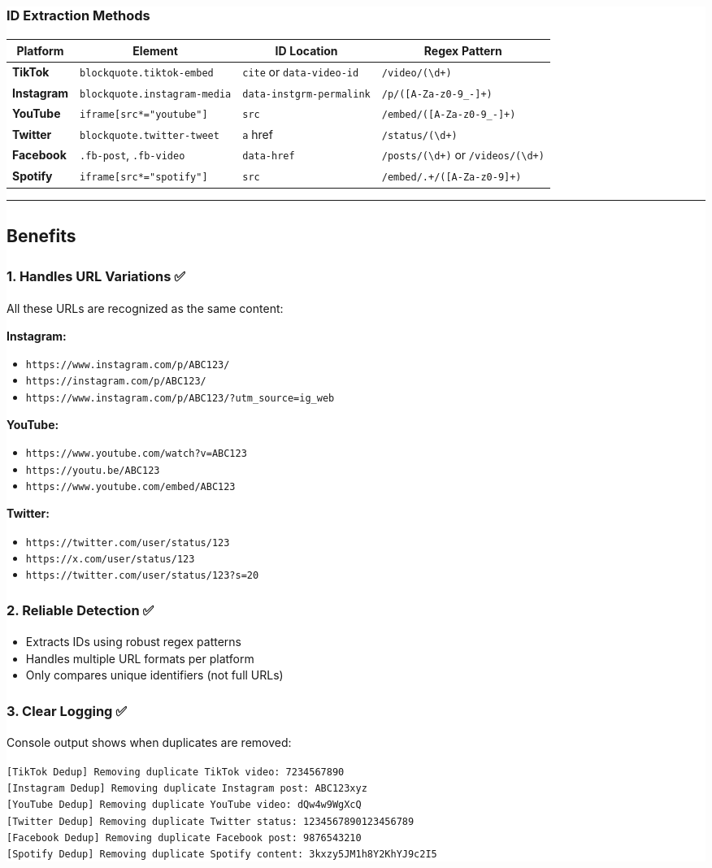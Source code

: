 ### ID Extraction Methods

| Platform | Element | ID Location | Regex Pattern |
|----------|---------|-------------|---------------|
| **TikTok** | `blockquote.tiktok-embed` | `cite` or `data-video-id` | `/video/(\d+)` |
| **Instagram** | `blockquote.instagram-media` | `data-instgrm-permalink` | `/p/([A-Za-z0-9_-]+)` |
| **YouTube** | `iframe[src*="youtube"]` | `src` | `/embed/([A-Za-z0-9_-]+)` |
| **Twitter** | `blockquote.twitter-tweet` | `a` href | `/status/(\d+)` |
| **Facebook** | `.fb-post`, `.fb-video` | `data-href` | `/posts/(\d+)` or `/videos/(\d+)` |
| **Spotify** | `iframe[src*="spotify"]` | `src` | `/embed/.+/([A-Za-z0-9]+)` |

---

## Benefits

### 1. Handles URL Variations ✅

All these URLs are recognized as the same content:

**Instagram:**
- `https://www.instagram.com/p/ABC123/`
- `https://instagram.com/p/ABC123/`
- `https://www.instagram.com/p/ABC123/?utm_source=ig_web`

**YouTube:**
- `https://www.youtube.com/watch?v=ABC123`
- `https://youtu.be/ABC123`
- `https://www.youtube.com/embed/ABC123`

**Twitter:**
- `https://twitter.com/user/status/123`
- `https://x.com/user/status/123`
- `https://twitter.com/user/status/123?s=20`

### 2. Reliable Detection ✅

- Extracts IDs using robust regex patterns
- Handles multiple URL formats per platform
- Only compares unique identifiers (not full URLs)

### 3. Clear Logging ✅

Console output shows when duplicates are removed:
```
[TikTok Dedup] Removing duplicate TikTok video: 7234567890
[Instagram Dedup] Removing duplicate Instagram post: ABC123xyz
[YouTube Dedup] Removing duplicate YouTube video: dQw4w9WgXcQ
[Twitter Dedup] Removing duplicate Twitter status: 1234567890123456789
[Facebook Dedup] Removing duplicate Facebook post: 9876543210
[Spotify Dedup] Removing duplicate Spotify content: 3kxzy5JM1h8Y2KhYJ9c2I5
```
